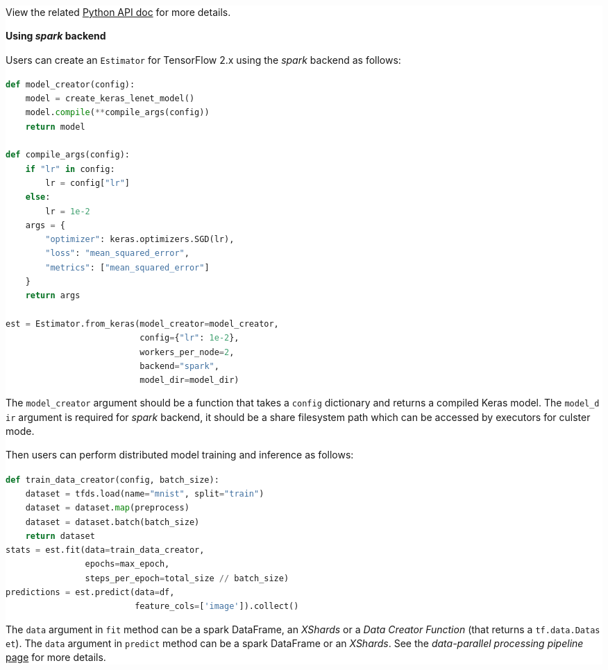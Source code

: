 View the related [Python API doc](https://bigdl.readthedocs.io/en/latest/doc/PythonAPI/Orca/orca.html#orca-learn-tf2-tf2-ray-estimator) for more details.

**Using *spark* backend**

Users can create an `Estimator` for TensorFlow 2.x using the *spark* backend as follows:

```python
def model_creator(config):
    model = create_keras_lenet_model()
    model.compile(**compile_args(config))
    return model

def compile_args(config):
    if "lr" in config:
        lr = config["lr"]
    else:
        lr = 1e-2
    args = {
        "optimizer": keras.optimizers.SGD(lr),
        "loss": "mean_squared_error",
        "metrics": ["mean_squared_error"]
    }
    return args

est = Estimator.from_keras(model_creator=model_creator,
                           config={"lr": 1e-2},
                           workers_per_node=2,
                           backend="spark",
                           model_dir=model_dir)
```

The `model_creator` argument should be a function that takes a `config` dictionary and returns a compiled Keras model.
The `model_dir` argument is required for *spark* backend, it should be a share filesystem path which can be accessed by executors for culster mode.  

Then users can perform distributed model training and inference as follows:

```python
def train_data_creator(config, batch_size):
    dataset = tfds.load(name="mnist", split="train")
    dataset = dataset.map(preprocess)
    dataset = dataset.batch(batch_size)
    return dataset
stats = est.fit(data=train_data_creator,
                epochs=max_epoch,
                steps_per_epoch=total_size // batch_size)
predictions = est.predict(data=df,
                          feature_cols=['image']).collect()
```

The `data` argument in `fit` method can be a spark DataFrame, an *XShards* or a *Data Creator Function* (that returns a `tf.data.Dataset`). The `data` argument in `predict` method can be a spark DataFrame or an *XShards*. See the *data-parallel processing pipeline* [page](./data-parallel-processing.md) for more details.
